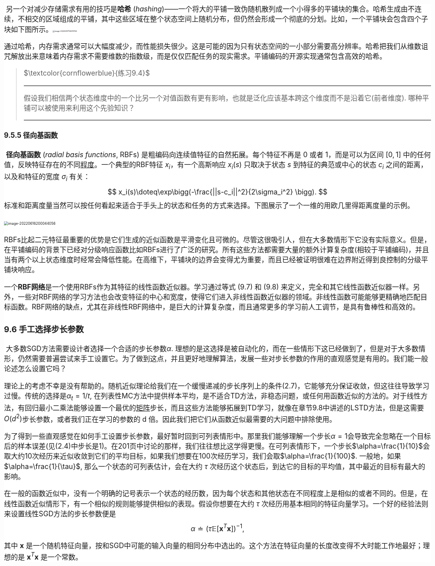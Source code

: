 ​	另一个对减少存储需求有用的技巧是**哈希** (*hashing*)——一个将大的平铺一致伪随机散列成一个小得多的平铺块的集合。哈希生成由不连续，不相交的区域组成的平铺，其中这些区域在整个状态空间上随机分布，但仍然会形成一个彻底的分划。比如，一个平铺块会包含四个子块如下图所示。<img src="C:\Users\Sxj\AppData\Roaming\Typora\typora-user-images\image-20220617194741155.png" alt="image-20220617194741155" style="zoom:25%;" />

通过哈希，内存需求通常可以大幅度减少，而性能损失很少。这是可能的因为只有状态空间的一小部分需要高分辨率。哈希把我们从维数诅咒解放出来意味着内存需求不需要维数的指数级，而是仅仅匹配任务的现实需求。平铺编码的开源实现通常包含高效的哈希。

> $\textcolor{cornflowerblue}{练习9.4}$
>
> ---
>
> 假设我们相信两个状态维度中的一个比另一个对值函数有更有影响，也就是泛化应该基本跨这个维度而不是沿着它(前者维度). 哪种平铺可以被使用来利用这个先验知识？
>
> ---
>
> 

#### 9.5.5	径向基函数

​	**径向基函数** (*radial basis functions*, RBFs) 是粗编码向连续值特征的自然拓展。每个特征不再是 0 或者 1，而是可以为区间 $[0,1]$ 中的任何值，反映特征存在的不同<u>程度</u>。一个典型的RBF特征 $x_i$，有一个高斯响应 $x_i(s)$ 只取决于状态 $s$ 到特征的典范或中心的状态 $c_i$ 之间的距离，以及和特征的宽度 $\sigma_i$ 有关：
$$
x_i(s)\doteq\exp\bigg(-\frac{||s-c_i||^2}{2\sigma_i^2} \bigg).
$$
标准和距离度量当然可以按任何看起来适合于手头上的状态和任务的方式来选择。下图展示了一个一维的用欧几里得距离度量的示例。

<img src="C:\Users\Sxj\AppData\Roaming\Typora\typora-user-images\image-20220616200044056.png" alt="image-20220616200044056" style="zoom:50%;" />

​	RBFs比起二元特征最重要的优势是它们生成的近似函数是平滑变化且可微的。尽管这很吸引人，但在大多数情形下它没有实际意义。但是，在平铺编码的背景下已经对分级响应函数比如RBFs进行了广泛的研究。所有这些方法都需要大量的额外计算复杂度(相较于平铺编码)，并且当有两个以上状态维度时经常会降低性能。在高维下，平铺块的边界会变得尤为重要，而且已经被证明很难在边界附近得到良控制的分级平铺块响应。

​	一个**RBF网络**是一个使用RBFs作为其特征的线性函数近似器。学习通过等式 (9.7) 和 (9.8) 来定义，完全和其它线性函数近似器一样。另外，一些对RBF网络的学习方法也会改变特征的中心和宽度，使得它们进入非线性函数近似器的领域。非线性函数可能能够更精确地匹配目标函数。RBF网络的缺点，尤其在非线性RBF网络中，是巨大的计算复杂度，而且通常更多的学习前人工调节，是具有鲁棒性和高效的。

### 9.6	手工选择步长参数

​	大多数SGD方法需要设计者选择一个合适的步长参数$\alpha$. 理想的是这选择是被自动化的，而在一些情形下这已经做到了，但是对于大多数情形，仍然需要普遍尝试来手工设置它。为了做到这点，并且更好地理解算法，发展一些对步长参数的作用的直观感觉是有用的。我们能一般论述怎么设置它吗？

​	理论上的考虑不幸是没有帮助的。随机近似理论给我们在一个缓慢递减的步长序列上的条件(2.7)，它能够充分保证收敛，但这往往导致学习过慢。传统的选择是$\alpha_t=1/t$, 在列表性MC方法中提供样本平均，是不适合TD方法，非稳态问题，或任何用函数近似的方法的。对于线性方法，有回归最小二乘法能够设置一个最优的<u>矩阵</u>步长，而且这些方法能够拓展到TD学习，就像在章节9.8中讲述的LSTD方法，但是这需要$O(d^2)$步长参数，或者我们正在学习的参数的 d 倍。因此我们把它们从函数近似最需要的大问题中排除使用。

​	为了得到一些直观感觉在如何手工设置步长参数，最好暂时回到可列表情形中。那里我们能够理解一个步长$\alpha=1$会导致完全忽略在一个目标后的样本误差(见(2.4)中步长是1)。在201页中讨论的那样，我们往往想比这学得更慢。在可列表情形下，一个步长$\alpha=\frac{1}{10}$会取大约10次经历来近似收敛到它们的平均目标，如果我们想要在100次经历学习，我们会取$\alpha=\frac{1}{100}$. 一般地，如果$\alpha=\frac{1}{\tau}$, 那么一个状态的可列表估计，会在大约 $\tau$ 次经历这个状态后，到达它的目标的平均值，其中最近的目标有最大的影响。

​	在一般的函数近似中，没有一个明确的记号表示一个状态的经历数，因为每个状态和其他状态在不同程度上是相似的或者不同的。但是，在线性函数近似情形下，有一个相似的规则能够提供相似的表现。假设你想要在大约 $\tau$ 次经历用基本相同的特征向量学习。一个好的经验法则来设置线性SGD方法的步长参数便是
$$
\alpha \doteq (\tau\mathbb{E}[\mathbf{x}^T\mathbf{x}])^{-1},\tag{9.19}
$$

其中 $\mathbf{x}$ 是一个随机特征向量，按和SGD中可能的输入向量的相同分布中选出的。这个方法在特征向量的长度改变得不大时能工作地最好；理想的是 $\mathbf{x}^T\mathbf{x}$ 是一个常数。
